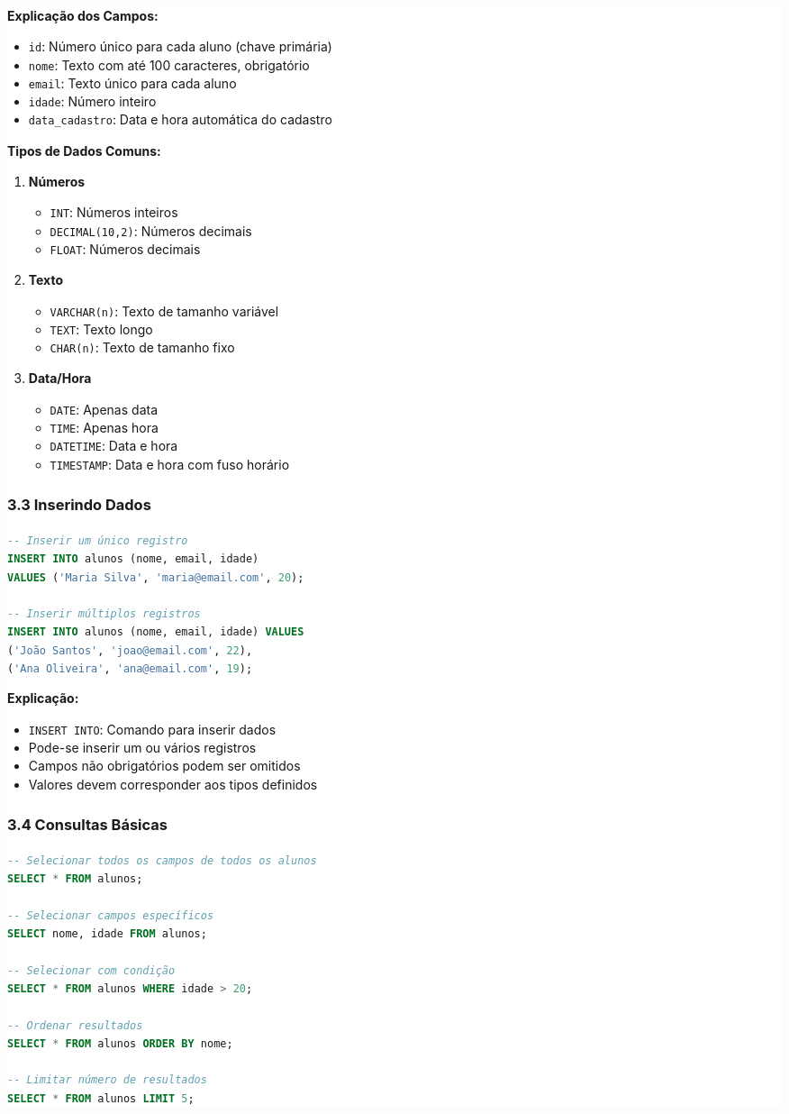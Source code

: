 **Explicação dos Campos:**
- `id`: Número único para cada aluno (chave primária)
- `nome`: Texto com até 100 caracteres, obrigatório
- `email`: Texto único para cada aluno
- `idade`: Número inteiro
- `data_cadastro`: Data e hora automática do cadastro

**Tipos de Dados Comuns:**
1. **Números**
   - `INT`: Números inteiros
   - `DECIMAL(10,2)`: Números decimais
   - `FLOAT`: Números decimais

2. **Texto**
   - `VARCHAR(n)`: Texto de tamanho variável
   - `TEXT`: Texto longo
   - `CHAR(n)`: Texto de tamanho fixo

3. **Data/Hora**
   - `DATE`: Apenas data
   - `TIME`: Apenas hora
   - `DATETIME`: Data e hora
   - `TIMESTAMP`: Data e hora com fuso horário

### 3.3 Inserindo Dados

```sql
-- Inserir um único registro
INSERT INTO alunos (nome, email, idade) 
VALUES ('Maria Silva', 'maria@email.com', 20);

-- Inserir múltiplos registros
INSERT INTO alunos (nome, email, idade) VALUES 
('João Santos', 'joao@email.com', 22),
('Ana Oliveira', 'ana@email.com', 19);
```

**Explicação:**
- `INSERT INTO`: Comando para inserir dados
- Pode-se inserir um ou vários registros
- Campos não obrigatórios podem ser omitidos
- Valores devem corresponder aos tipos definidos

### 3.4 Consultas Básicas

```sql
-- Selecionar todos os campos de todos os alunos
SELECT * FROM alunos;

-- Selecionar campos específicos
SELECT nome, idade FROM alunos;

-- Selecionar com condição
SELECT * FROM alunos WHERE idade > 20;

-- Ordenar resultados
SELECT * FROM alunos ORDER BY nome;

-- Limitar número de resultados
SELECT * FROM alunos LIMIT 5;
```
